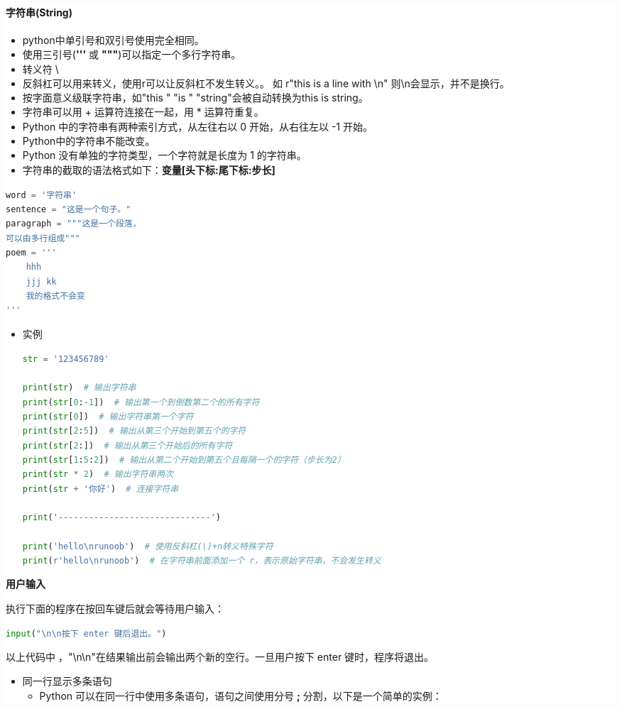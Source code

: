 #### 字符串(String)

- python中单引号和双引号使用完全相同。
- 使用三引号(**'''** 或 **"""**)可以指定一个多行字符串。
- 转义符 \
- 反斜杠可以用来转义，使用r可以让反斜杠不发生转义。。 如 r"this is a line with \n" 则\n会显示，并不是换行。
- 按字面意义级联字符串，如"this " "is " "string"会被自动转换为this is string。
- 字符串可以用 + 运算符连接在一起，用 * 运算符重复。
- Python 中的字符串有两种索引方式，从左往右以 0 开始，从右往左以 -1 开始。
- Python中的字符串不能改变。
- Python 没有单独的字符类型，一个字符就是长度为 1 的字符串。
- 字符串的截取的语法格式如下：**变量[头下标:尾下标:步长]**

```python
word = '字符串'
sentence = "这是一个句子。"
paragraph = """这是一个段落，
可以由多行组成"""
poem = '''
	hhh
	jjj kk
	我的格式不会变
'''
```

- 实例

  ```python
  str = '123456789'
  
  print(str)  # 输出字符串
  print(str[0:-1])  # 输出第一个到倒数第二个的所有字符
  print(str[0])  # 输出字符串第一个字符
  print(str[2:5])  # 输出从第三个开始到第五个的字符
  print(str[2:])  # 输出从第三个开始后的所有字符
  print(str[1:5:2])  # 输出从第二个开始到第五个且每隔一个的字符（步长为2）
  print(str * 2)  # 输出字符串两次
  print(str + '你好')  # 连接字符串
  
  print('------------------------------')
  
  print('hello\nrunoob')  # 使用反斜杠(\)+n转义特殊字符
  print(r'hello\nrunoob')  # 在字符串前面添加一个 r，表示原始字符串，不会发生转义
  ```

**用户输入**

执行下面的程序在按回车键后就会等待用户输入：

```python
input("\n\n按下 enter 键后退出。")
```

以上代码中 ，"\n\n"在结果输出前会输出两个新的空行。一旦用户按下 enter 键时，程序将退出。

- 同一行显示多条语句
  - Python 可以在同一行中使用多条语句，语句之间使用分号 **;** 分割，以下是一个简单的实例：

